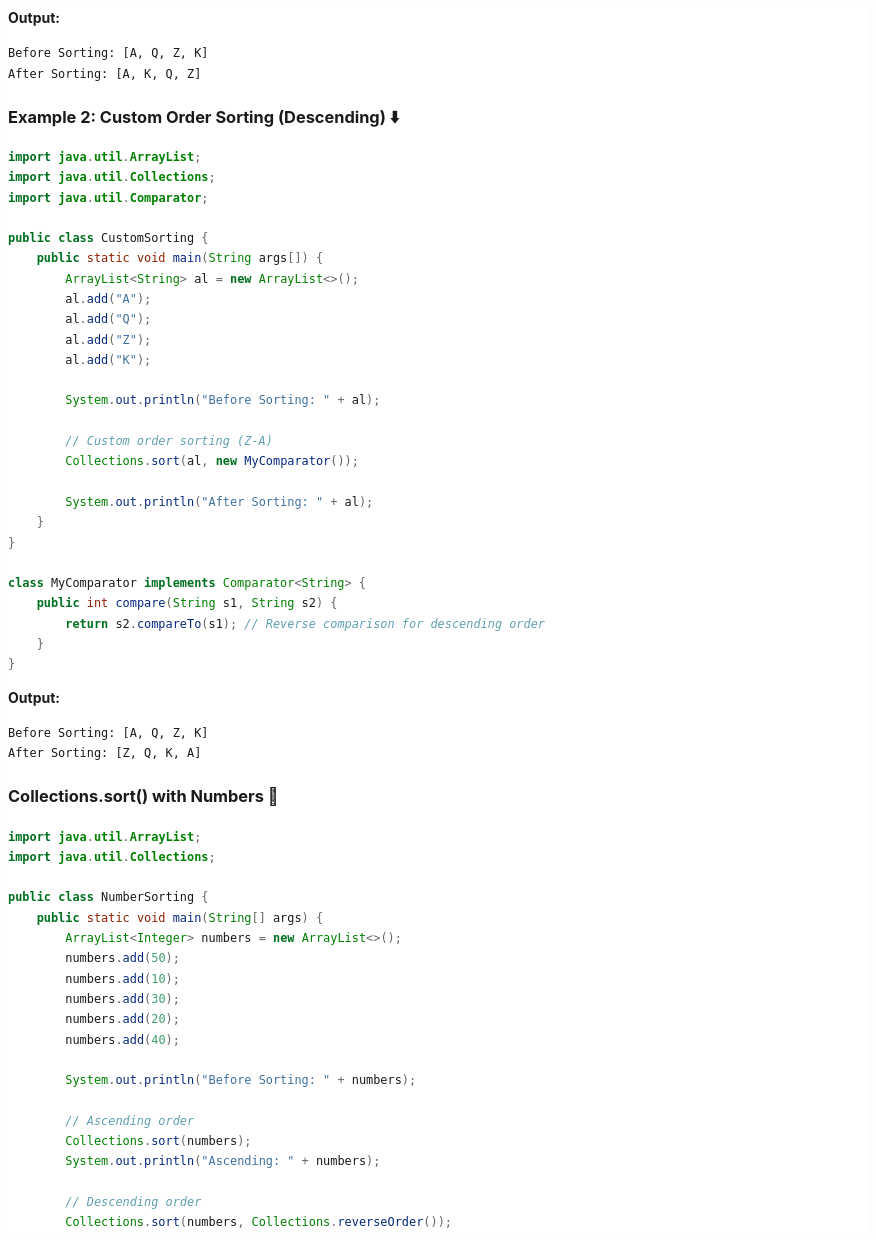 **Output:**
```
Before Sorting: [A, Q, Z, K]
After Sorting: [A, K, Q, Z]
```

### Example 2: Custom Order Sorting (Descending) ⬇️

```java
import java.util.ArrayList;
import java.util.Collections;
import java.util.Comparator;

public class CustomSorting {
    public static void main(String args[]) {
        ArrayList<String> al = new ArrayList<>();
        al.add("A");
        al.add("Q");
        al.add("Z");
        al.add("K");
        
        System.out.println("Before Sorting: " + al);
        
        // Custom order sorting (Z-A)
        Collections.sort(al, new MyComparator());
        
        System.out.println("After Sorting: " + al);
    }
}

class MyComparator implements Comparator<String> {
    public int compare(String s1, String s2) {
        return s2.compareTo(s1); // Reverse comparison for descending order
    }
}
```

**Output:**
```
Before Sorting: [A, Q, Z, K]
After Sorting: [Z, Q, K, A]
```

### Collections.sort() with Numbers 🔢

```java
import java.util.ArrayList;
import java.util.Collections;

public class NumberSorting {
    public static void main(String[] args) {
        ArrayList<Integer> numbers = new ArrayList<>();
        numbers.add(50);
        numbers.add(10);
        numbers.add(30);
        numbers.add(20);
        numbers.add(40);
        
        System.out.println("Before Sorting: " + numbers);
        
        // Ascending order
        Collections.sort(numbers);
        System.out.println("Ascending: " + numbers);
        
        // Descending order
        Collections.sort(numbers, Collections.reverseOrder());
```